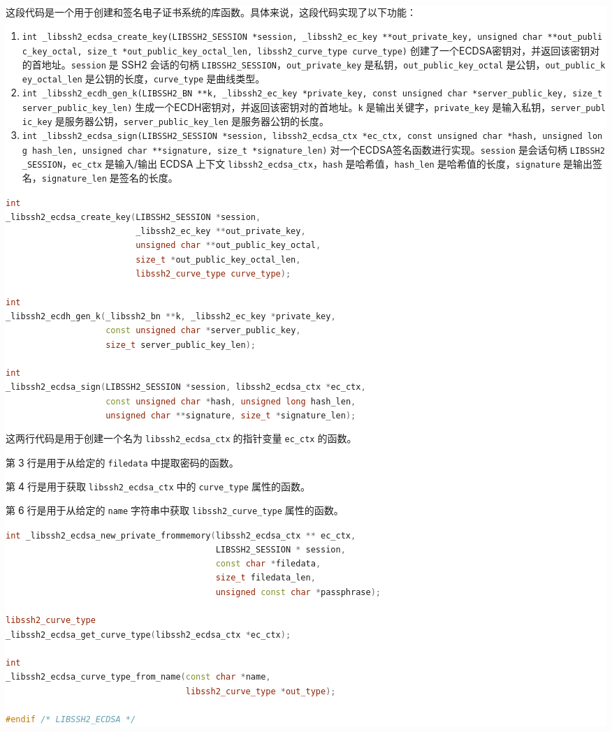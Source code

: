 这段代码是一个用于创建和签名电子证书系统的库函数。具体来说，这段代码实现了以下功能：

1. `int _libssh2_ecdsa_create_key(LIBSSH2_SESSION *session, _libssh2_ec_key **out_private_key, unsigned char **out_public_key_octal, size_t *out_public_key_octal_len, libssh2_curve_type curve_type)` 创建了一个ECDSA密钥对，并返回该密钥对的首地址。`session` 是 SSH2 会话的句柄 `LIBSSH2_SESSION`，`out_private_key` 是私钥，`out_public_key_octal` 是公钥，`out_public_key_octal_len` 是公钥的长度，`curve_type` 是曲线类型。
2. `int _libssh2_ecdh_gen_k(LIBSSH2_BN **k, _libssh2_ec_key *private_key, const unsigned char *server_public_key, size_t server_public_key_len)` 生成一个ECDH密钥对，并返回该密钥对的首地址。`k` 是输出关键字，`private_key` 是输入私钥，`server_public_key` 是服务器公钥，`server_public_key_len` 是服务器公钥的长度。
3. `int _libssh2_ecdsa_sign(LIBSSH2_SESSION *session, libssh2_ecdsa_ctx *ec_ctx, const unsigned char *hash, unsigned long hash_len, unsigned char **signature, size_t *signature_len)` 对一个ECDSA签名函数进行实现。`session` 是会话句柄 `LIBSSH2_SESSION`，`ec_ctx` 是输入/输出 ECDSA 上下文 `libssh2_ecdsa_ctx`，`hash` 是哈希值，`hash_len` 是哈希值的长度，`signature` 是输出签名，`signature_len` 是签名的长度。


```cpp
int
_libssh2_ecdsa_create_key(LIBSSH2_SESSION *session,
                          _libssh2_ec_key **out_private_key,
                          unsigned char **out_public_key_octal,
                          size_t *out_public_key_octal_len,
                          libssh2_curve_type curve_type);

int
_libssh2_ecdh_gen_k(_libssh2_bn **k, _libssh2_ec_key *private_key,
                    const unsigned char *server_public_key,
                    size_t server_public_key_len);

int
_libssh2_ecdsa_sign(LIBSSH2_SESSION *session, libssh2_ecdsa_ctx *ec_ctx,
                    const unsigned char *hash, unsigned long hash_len,
                    unsigned char **signature, size_t *signature_len);

```

这两行代码是用于创建一个名为 `libssh2_ecdsa_ctx` 的指针变量 `ec_ctx` 的函数。

第 3 行是用于从给定的 `filedata` 中提取密码的函数。

第 4 行是用于获取 `libssh2_ecdsa_ctx` 中的 `curve_type` 属性的函数。

第 6 行是用于从给定的 `name` 字符串中获取 `libssh2_curve_type` 属性的函数。


```cpp
int _libssh2_ecdsa_new_private_frommemory(libssh2_ecdsa_ctx ** ec_ctx,
                                          LIBSSH2_SESSION * session,
                                          const char *filedata,
                                          size_t filedata_len,
                                          unsigned const char *passphrase);

libssh2_curve_type
_libssh2_ecdsa_get_curve_type(libssh2_ecdsa_ctx *ec_ctx);

int
_libssh2_ecdsa_curve_type_from_name(const char *name,
                                    libssh2_curve_type *out_type);

#endif /* LIBSSH2_ECDSA */

```

